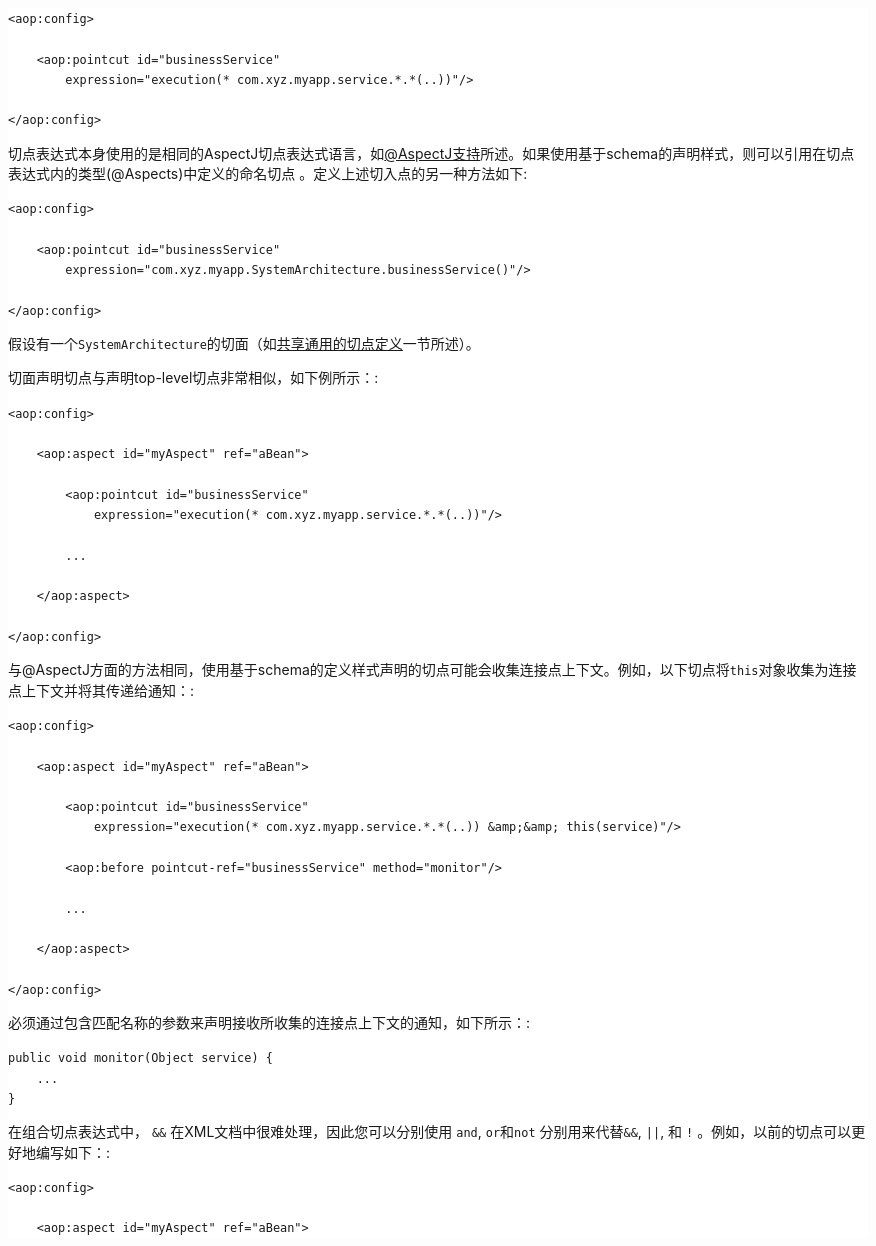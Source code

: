    <aop:config>

        <aop:pointcut id="businessService"
            expression="execution(* com.xyz.myapp.service.*.*(..))"/>

    </aop:config>

切点表达式本身使用的是相同的AspectJ切点表达式语言，如[@AspectJ支持](#aop-ataspectj)所述。如果使用基于schema的声明样式，则可以引用在切点表达式内的类型(@Aspects)中定义的命名切点 。定义上述切入点的另一种方法如下:

    <aop:config>

        <aop:pointcut id="businessService"
            expression="com.xyz.myapp.SystemArchitecture.businessService()"/>

    </aop:config>

假设有一个`SystemArchitecture`的切面（如[共享通用的切点定义](#aop-common-pointcuts)一节所述）。

切面声明切点与声明top-level切点非常相似，如下例所示：:

    <aop:config>

        <aop:aspect id="myAspect" ref="aBean">

            <aop:pointcut id="businessService"
                expression="execution(* com.xyz.myapp.service.*.*(..))"/>

            ...

        </aop:aspect>

    </aop:config>

与@AspectJ方面的方法相同，使用基于schema的定义样式声明的切点可能会收集连接点上下文。例如，以下切点将`this`对象收集为连接点上下文并将其传递给通知：:

    <aop:config>

        <aop:aspect id="myAspect" ref="aBean">

            <aop:pointcut id="businessService"
                expression="execution(* com.xyz.myapp.service.*.*(..)) &amp;&amp; this(service)"/>

            <aop:before pointcut-ref="businessService" method="monitor"/>

            ...

        </aop:aspect>

    </aop:config>

必须通过包含匹配名称的参数来声明接收所收集的连接点上下文的通知，如下所示：:

    public void monitor(Object service) {
        ...
    }

在组合切点表达式中， `&&` 在XML文档中很难处理，因此您可以分别使用 `and`, `or`和`not` 分别用来代替`&&`, `||`, 和 `!` 。例如，以前的切点可以更好地编写如下：:

    <aop:config>

        <aop:aspect id="myAspect" ref="aBean">
